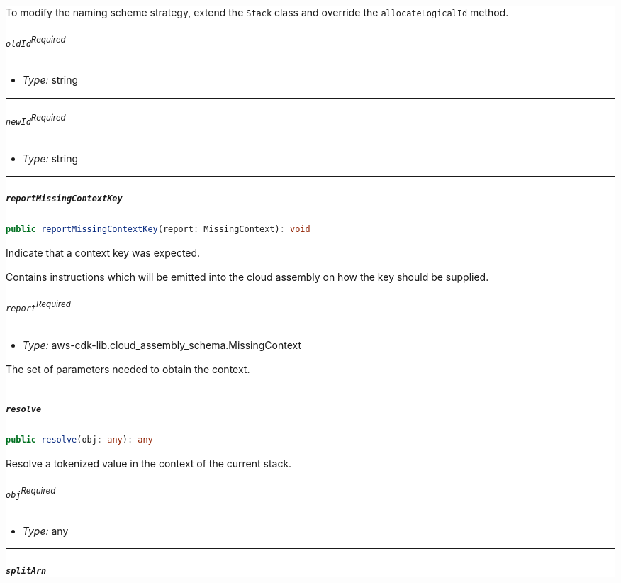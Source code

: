 To modify the naming scheme strategy, extend the `Stack` class and
override the `allocateLogicalId` method.

###### `oldId`<sup>Required</sup> <a name="oldId" id="aws-ddk-core.BaseStack.renameLogicalId.parameter.oldId"></a>

- *Type:* string

---

###### `newId`<sup>Required</sup> <a name="newId" id="aws-ddk-core.BaseStack.renameLogicalId.parameter.newId"></a>

- *Type:* string

---

##### `reportMissingContextKey` <a name="reportMissingContextKey" id="aws-ddk-core.BaseStack.reportMissingContextKey"></a>

```typescript
public reportMissingContextKey(report: MissingContext): void
```

Indicate that a context key was expected.

Contains instructions which will be emitted into the cloud assembly on how
the key should be supplied.

###### `report`<sup>Required</sup> <a name="report" id="aws-ddk-core.BaseStack.reportMissingContextKey.parameter.report"></a>

- *Type:* aws-cdk-lib.cloud_assembly_schema.MissingContext

The set of parameters needed to obtain the context.

---

##### `resolve` <a name="resolve" id="aws-ddk-core.BaseStack.resolve"></a>

```typescript
public resolve(obj: any): any
```

Resolve a tokenized value in the context of the current stack.

###### `obj`<sup>Required</sup> <a name="obj" id="aws-ddk-core.BaseStack.resolve.parameter.obj"></a>

- *Type:* any

---

##### `splitArn` <a name="splitArn" id="aws-ddk-core.BaseStack.splitArn"></a>
